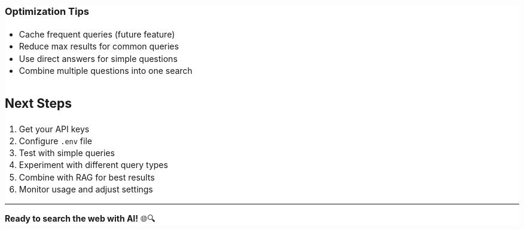### Optimization Tips
- Cache frequent queries (future feature)
- Reduce max results for common queries
- Use direct answers for simple questions
- Combine multiple questions into one search

## Next Steps

1. Get your API keys
2. Configure `.env` file
3. Test with simple queries
4. Experiment with different query types
5. Combine with RAG for best results
6. Monitor usage and adjust settings

---

**Ready to search the web with AI!** 🌐🔍
